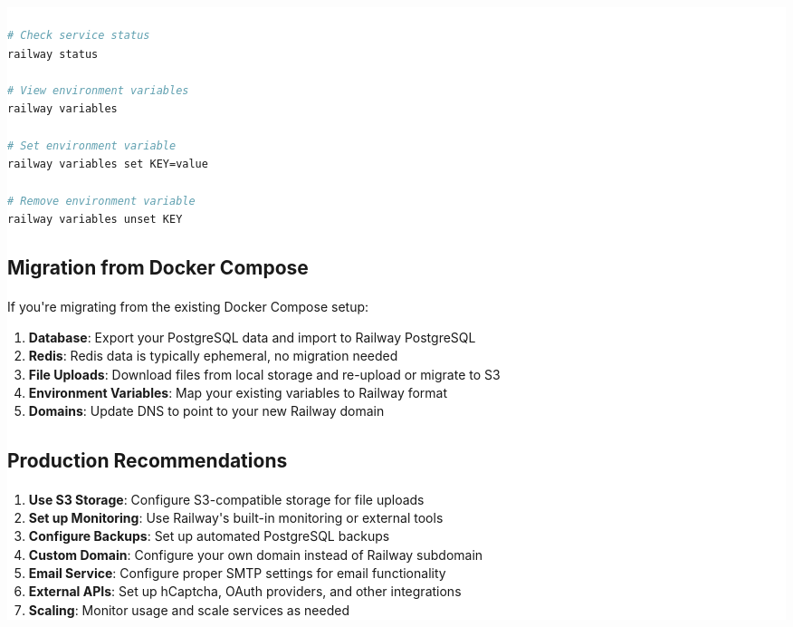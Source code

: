 ```bash

# Check service status
railway status

# View environment variables
railway variables

# Set environment variable
railway variables set KEY=value

# Remove environment variable
railway variables unset KEY
```

## Migration from Docker Compose

If you're migrating from the existing Docker Compose setup:

1. **Database**: Export your PostgreSQL data and import to Railway PostgreSQL
2. **Redis**: Redis data is typically ephemeral, no migration needed
3. **File Uploads**: Download files from local storage and re-upload or migrate to S3
4. **Environment Variables**: Map your existing variables to Railway format
5. **Domains**: Update DNS to point to your new Railway domain

## Production Recommendations

1. **Use S3 Storage**: Configure S3-compatible storage for file uploads
2. **Set up Monitoring**: Use Railway's built-in monitoring or external tools
3. **Configure Backups**: Set up automated PostgreSQL backups
4. **Custom Domain**: Configure your own domain instead of Railway subdomain
5. **Email Service**: Configure proper SMTP settings for email functionality
6. **External APIs**: Set up hCaptcha, OAuth providers, and other integrations
7. **Scaling**: Monitor usage and scale services as needed